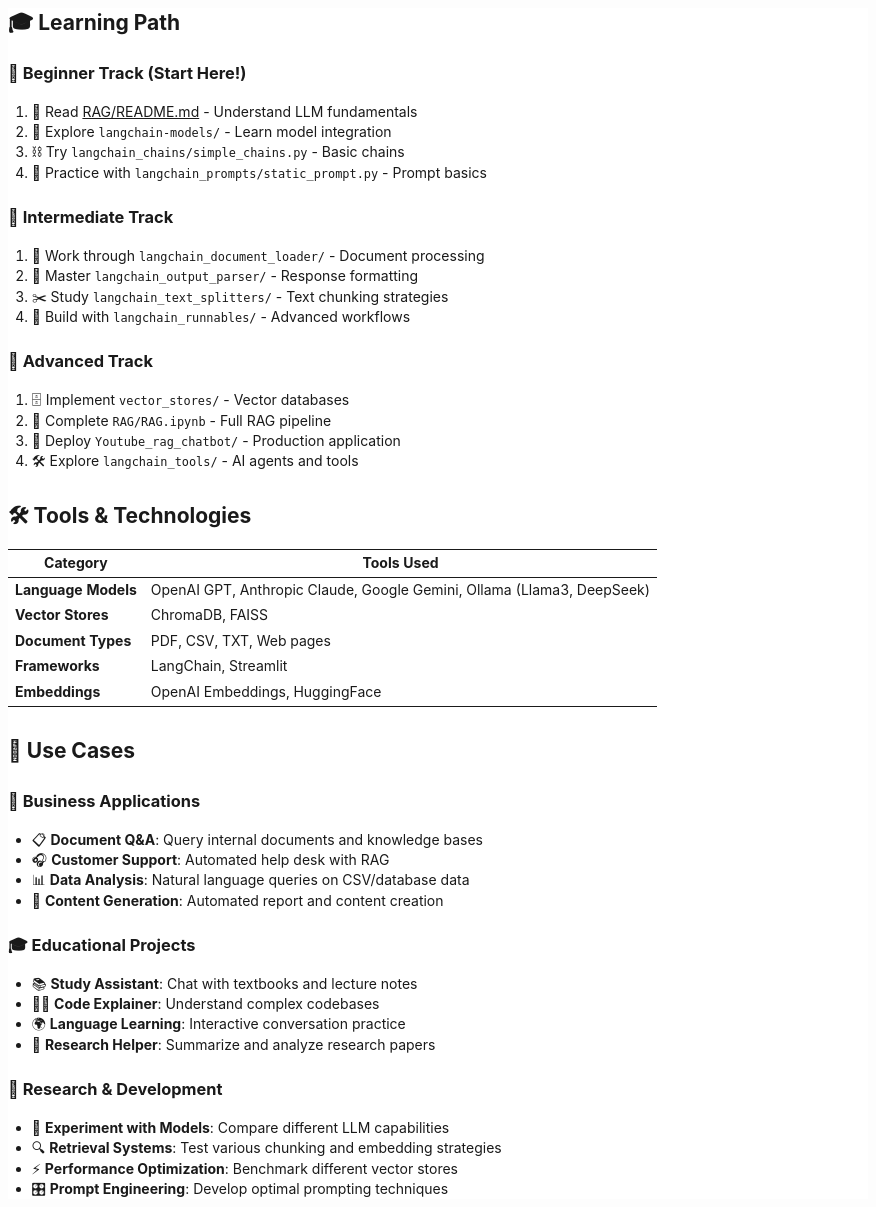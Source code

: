 ## 🎓 Learning Path

### 👶 **Beginner Track** (Start Here!)
1. 📖 Read [RAG/README.md](RAG/README.md) - Understand LLM fundamentals
2. 🤖 Explore `langchain-models/` - Learn model integration
3. ⛓️ Try `langchain_chains/simple_chains.py` - Basic chains
4. 💬 Practice with `langchain_prompts/static_prompt.py` - Prompt basics

### 🏃 **Intermediate Track**
1. 📄 Work through `langchain_document_loader/` - Document processing
2. 🎯 Master `langchain_output_parser/` - Response formatting
3. ✂️ Study `langchain_text_splitters/` - Text chunking strategies
4. 🔧 Build with `langchain_runnables/` - Advanced workflows

### 🚀 **Advanced Track**
1. 🗄️ Implement `vector_stores/` - Vector databases
2. 🧠 Complete `RAG/RAG.ipynb` - Full RAG pipeline
3. 🎥 Deploy `Youtube_rag_chatbot/` - Production application
4. 🛠️ Explore `langchain_tools/` - AI agents and tools

## 🛠️ Tools & Technologies

| Category | Tools Used |
|----------|------------|
| **Language Models** | OpenAI GPT, Anthropic Claude, Google Gemini, Ollama (Llama3, DeepSeek) |
| **Vector Stores** | ChromaDB, FAISS |
| **Document Types** | PDF, CSV, TXT, Web pages |
| **Frameworks** | LangChain, Streamlit |
| **Embeddings** | OpenAI Embeddings, HuggingFace |

## 🎯 Use Cases

### 🏢 **Business Applications**
- 📋 **Document Q&A**: Query internal documents and knowledge bases
- 🎧 **Customer Support**: Automated help desk with RAG
- 📊 **Data Analysis**: Natural language queries on CSV/database data
- 📝 **Content Generation**: Automated report and content creation

### 🎓 **Educational Projects**
- 📚 **Study Assistant**: Chat with textbooks and lecture notes
- 🧑‍💻 **Code Explainer**: Understand complex codebases
- 🌍 **Language Learning**: Interactive conversation practice
- 📖 **Research Helper**: Summarize and analyze research papers

### 🔬 **Research & Development**
- 🧪 **Experiment with Models**: Compare different LLM capabilities
- 🔍 **Retrieval Systems**: Test various chunking and embedding strategies
- ⚡ **Performance Optimization**: Benchmark different vector stores
- 🎛️ **Prompt Engineering**: Develop optimal prompting techniques
